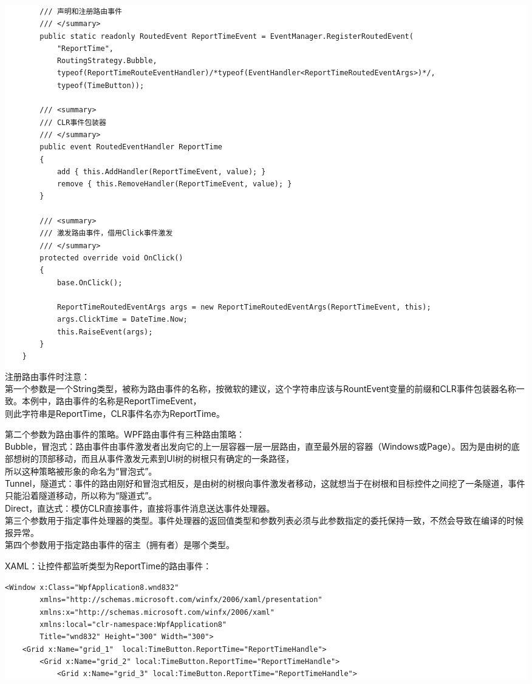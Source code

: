 ```												
        /// 声明和注册路由事件												
        /// </summary>												
        public static readonly RoutedEvent ReportTimeEvent = EventManager.RegisterRoutedEvent(												
            "ReportTime",												
            RoutingStrategy.Bubble,												
            typeof(ReportTimeRouteEventHandler)/*typeof(EventHandler<ReportTimeRoutedEventArgs>)*/,												
            typeof(TimeButton));												
 												
        /// <summary>												
        /// CLR事件包装器												
        /// </summary>												
        public event RoutedEventHandler ReportTime												
        {												
            add { this.AddHandler(ReportTimeEvent, value); }												
            remove { this.RemoveHandler(ReportTimeEvent, value); }												
        }												
 												
        /// <summary>												
        /// 激发路由事件，借用Click事件激发												
        /// </summary>												
        protected override void OnClick()												
        {												
            base.OnClick();												
 												
            ReportTimeRoutedEventArgs args = new ReportTimeRoutedEventArgs(ReportTimeEvent, this);												
            args.ClickTime = DateTime.Now;												
            this.RaiseEvent(args);												
        }												
    }												
```												
注册路由事件时注意：												
第一个参数是一个String类型，被称为路由事件的名称，按微软的建议，这个字符串应该与RountEvent变量的前缀和CLR事件包装器名称一致。本例中，路由事件的名称是ReportTimeEvent，												
则此字符串是ReportTime，CLR事件名亦为ReportTime。												
												
第二个参数为路由事件的策略。WPF路由事件有三种路由策略：												
Bubble，冒泡式：路由事件由事件激发者出发向它的上一层容器一层一层路由，直至最外层的容器（Windows或Page）。因为是由树的底部想树的顶部移动，而且从事件激发元素到UI树的树根只有确定的一条路径，												
	所以这种策略被形象的命名为“冒泡式”。											
Tunnel，隧道式：事件的路由刚好和冒泡式相反，是由树的树根向事件激发者移动，这就想当于在树根和目标控件之间挖了一条隧道，事件只能沿着隧道移动，所以称为“隧道式”。												
Direct，直达式：模仿CLR直接事件，直接将事件消息送达事件处理器。																							
第三个参数用于指定事件处理器的类型。事件处理器的返回值类型和参数列表必须与此参数指定的委托保持一致，不然会导致在编译的时候报异常。																							
第四个参数用于指定路由事件的宿主（拥有者）是哪个类型。												
												
XAML：让控件都监听类型为ReportTime的路由事件：	
```
<Window x:Class="WpfApplication8.wnd832"												
        xmlns="http://schemas.microsoft.com/winfx/2006/xaml/presentation"												
        xmlns:x="http://schemas.microsoft.com/winfx/2006/xaml"												
        xmlns:local="clr-namespace:WpfApplication8"												
        Title="wnd832" Height="300" Width="300">												
    <Grid x:Name="grid_1"  local:TimeButton.ReportTime="ReportTimeHandle">												
        <Grid x:Name="grid_2" local:TimeButton.ReportTime="ReportTimeHandle">												
            <Grid x:Name="grid_3" local:TimeButton.ReportTime="ReportTimeHandle">												
```
